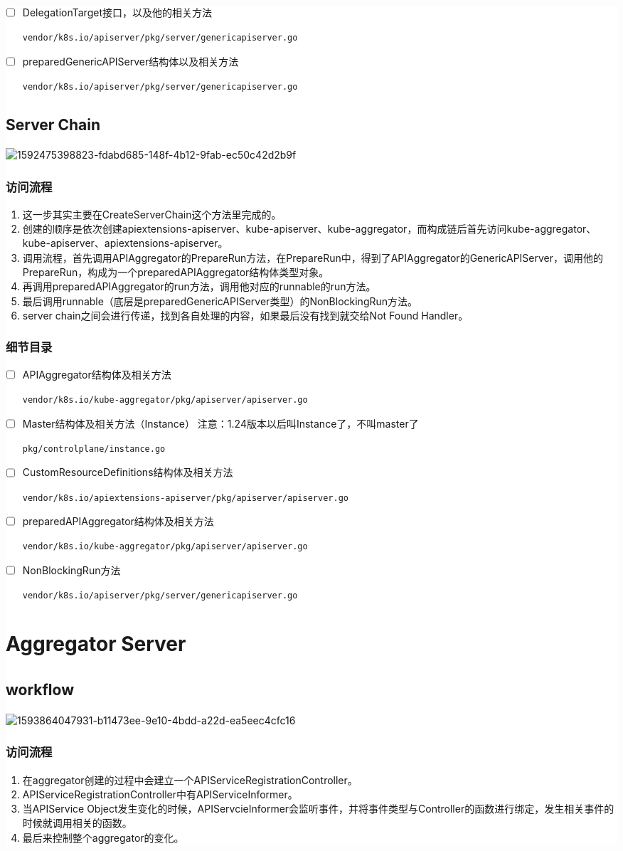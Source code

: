 - [ ] DelegationTarget接口，以及他的相关方法

  `vendor/k8s.io/apiserver/pkg/server/genericapiserver.go`

- [ ] preparedGenericAPIServer结构体以及相关方法

  `vendor/k8s.io/apiserver/pkg/server/genericapiserver.go`

## Server Chain

![1592475398823-fdabd685-148f-4b12-9fab-ec50c42d2b9f](../assets/1592475398823-fdabd685-148f-4b12-9fab-ec50c42d2b9f.svg)

### 访问流程

1. 这一步其实主要在CreateServerChain这个方法里完成的。
2. 创建的顺序是依次创建apiextensions-apiserver、kube-apiserver、kube-aggregator，而构成链后首先访问kube-aggregator、kube-apiserver、apiextensions-apiserver。
3. 调用流程，首先调用APIAggregator的PrepareRun方法，在PrepareRun中，得到了APIAggregator的GenericAPIServer，调用他的PrepareRun，构成为一个preparedAPIAggregator结构体类型对象。
4. 再调用preparedAPIAggregator的run方法，调用他对应的runnable的run方法。
5. 最后调用runnable（底层是preparedGenericAPIServer类型）的NonBlockingRun方法。
6. server chain之间会进行传递，找到各自处理的内容，如果最后没有找到就交给Not Found Handler。

### 细节目录

- [ ] APIAggregator结构体及相关方法

  `vendor/k8s.io/kube-aggregator/pkg/apiserver/apiserver.go`

- [ ] Master结构体及相关方法（Instance） 注意：1.24版本以后叫Instance了，不叫master了

  `pkg/controlplane/instance.go`

- [ ] CustomResourceDefinitions结构体及相关方法

  `vendor/k8s.io/apiextensions-apiserver/pkg/apiserver/apiserver.go`

- [ ] preparedAPIAggregator结构体及相关方法

  `vendor/k8s.io/kube-aggregator/pkg/apiserver/apiserver.go`

- [ ] NonBlockingRun方法

  `vendor/k8s.io/apiserver/pkg/server/genericapiserver.go`

# Aggregator Server

## workflow

![1593864047931-b11473ee-9e10-4bdd-a22d-ea5eec4cfc16](../assets/1593864047931-b11473ee-9e10-4bdd-a22d-ea5eec4cfc16.svg)

### 访问流程

1. 在aggregator创建的过程中会建立一个APIServiceRegistrationController。
2. APIServiceRegistrationController中有APIServiceInformer。
3. 当APIService Object发生变化的时候，APIServcieInformer会监听事件，并将事件类型与Controller的函数进行绑定，发生相关事件的时候就调用相关的函数。
4. 最后来控制整个aggregator的变化。
